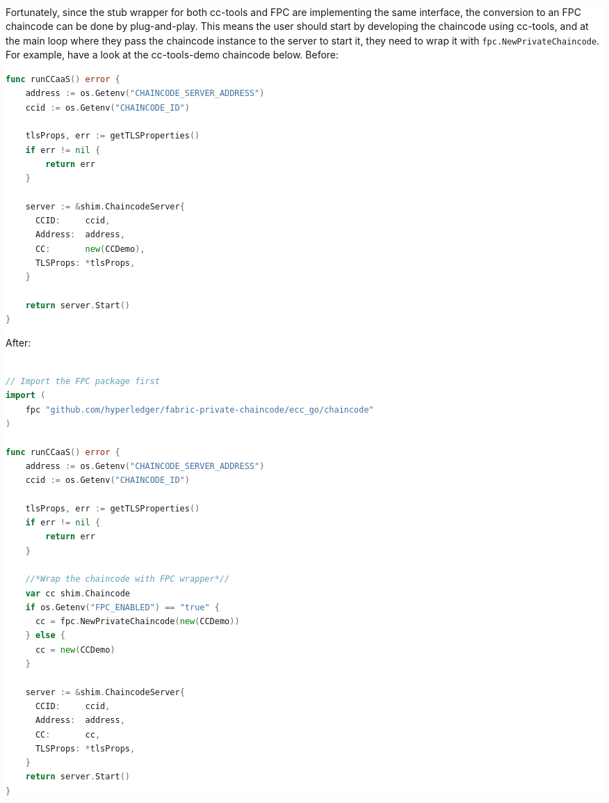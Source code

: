 Fortunately, since the stub wrapper for both cc-tools and FPC are implementing the same interface, the conversion to an FPC chaincode can be done by plug-and-play. This means the user should start by developing the chaincode using cc-tools, and at the main loop where they pass the chaincode instance to the server to start it, they need to wrap it with `fpc.NewPrivateChaincode`. For example, have a look at the cc-tools-demo chaincode below.
Before:

```go
func runCCaaS() error {
    address := os.Getenv("CHAINCODE_SERVER_ADDRESS")
    ccid := os.Getenv("CHAINCODE_ID")

    tlsProps, err := getTLSProperties()
    if err != nil {
        return err
    }

    server := &shim.ChaincodeServer{
      CCID:     ccid,
      Address:  address,
      CC:       new(CCDemo),
      TLSProps: *tlsProps,
    }

    return server.Start()
}
```

After:

```go

// Import the FPC package first
import (
    fpc "github.com/hyperledger/fabric-private-chaincode/ecc_go/chaincode"
)

func runCCaaS() error {
    address := os.Getenv("CHAINCODE_SERVER_ADDRESS")
    ccid := os.Getenv("CHAINCODE_ID")

    tlsProps, err := getTLSProperties()
    if err != nil {
        return err
    }

    //*Wrap the chaincode with FPC wrapper*//
    var cc shim.Chaincode
    if os.Getenv("FPC_ENABLED") == "true" {
      cc = fpc.NewPrivateChaincode(new(CCDemo))
    } else {
      cc = new(CCDemo)
    }

    server := &shim.ChaincodeServer{
      CCID:     ccid,
      Address:  address,
      CC:       cc,
      TLSProps: *tlsProps,
    }
    return server.Start()
}
```
